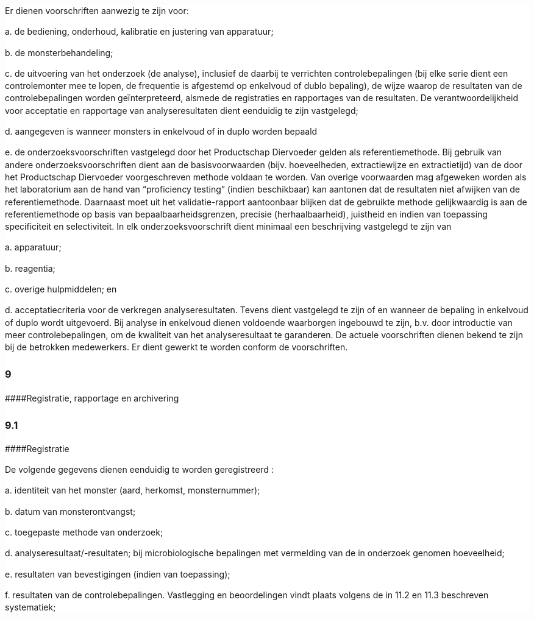Er dienen voorschriften aanwezig te zijn voor: 

a. de bediening, onderhoud, kalibratie en justering van apparatuur;  

b. de monsterbehandeling;  

c. de uitvoering van het onderzoek (de analyse), inclusief de daarbij te verrichten controlebepalingen (bij elke serie dient een controlemonter mee te lopen, de frequentie is afgestemd op enkelvoud of dublo bepaling), de wijze waarop de resultaten van de controlebepalingen worden geïnterpreteerd, alsmede de registraties en rapportages van de resultaten. De verantwoordelijkheid voor acceptatie en rapportage van analyseresultaten dient eenduidig te zijn vastgelegd;  

d. aangegeven is wanneer monsters in enkelvoud of in duplo worden bepaald  

e. de onderzoeksvoorschriften vastgelegd door het Productschap Diervoeder gelden als referentiemethode. Bij gebruik van andere onderzoeksvoorschriften dient aan de basisvoorwaarden (bijv. hoeveelheden, extractiewijze en extractietijd) van de door het Productschap Diervoeder voorgeschreven methode voldaan te worden. Van overige voorwaarden mag afgeweken worden als het laboratorium aan de hand van “proficiency testing” (indien beschikbaar) kan aantonen dat de resultaten niet afwijken van de referentiemethode. Daarnaast moet uit het validatie-rapport aantoonbaar blijken dat de gebruikte methode gelijkwaardig is aan de referentiemethode op basis van bepaalbaarheidsgrenzen, precisie (herhaalbaarheid), juistheid en indien van toepassing specificiteit en selectiviteit.   In elk onderzoeksvoorschrift dient minimaal een beschrijving vastgelegd te zijn van 

a. apparatuur;  

b. reagentia;  

c. overige hulpmiddelen; en  

d. acceptatiecriteria voor de verkregen analyseresultaten.   Tevens dient vastgelegd te zijn of en wanneer de bepaling in enkelvoud of duplo wordt uitgevoerd. Bij analyse in enkelvoud dienen voldoende waarborgen ingebouwd te zijn, b.v. door introductie van meer controlebepalingen, om de kwaliteit van het analyseresultaat te garanderen. De actuele voorschriften dienen bekend te zijn bij de betrokken medewerkers. Er dient gewerkt te worden conform de voorschriften. 

### 9  

####Registratie, rapportage en archivering

### 9.1 

####Registratie

De volgende gegevens dienen eenduidig te worden geregistreerd : 

a. identiteit van het monster (aard, herkomst, monsternummer);  

b. datum van monsterontvangst;  

c. toegepaste methode van onderzoek;  

d. analyseresultaat/-resultaten; bij microbiologische bepalingen met vermelding van de in onderzoek genomen hoeveelheid;  

e. resultaten van bevestigingen (indien van toepassing);  

f. resultaten van de controlebepalingen. Vastlegging en beoordelingen vindt plaats volgens de in 11.2 en 11.3 beschreven systematiek;  
